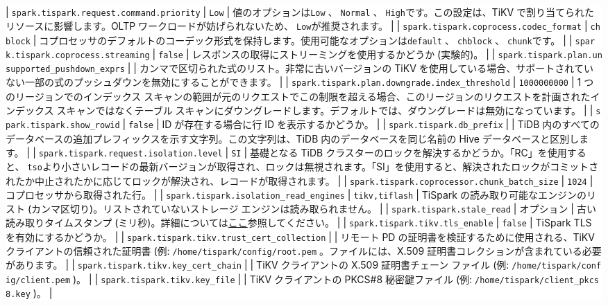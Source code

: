 | `spark.tispark.request.command.priority`        | `Low`            | 値のオプションは`Low` 、 `Normal` 、 `High`です。この設定は、TiKV で割り当てられたリソースに影響します。OLTP ワークロードが妨げられないため、 `Low`が推奨されます。                                                                                                                                                                                                                                  |
| `spark.tispark.coprocess.codec_format`          | `chblock`        | コプロセッサのデフォルトのコーデック形式を保持します。使用可能なオプションは`default` 、 `chblock` 、 `chunk`です。                                                                                                                                                                                                                                                               |
| `spark.tispark.coprocess.streaming`             | `false`          | レスポンスの取得にストリーミングを使用するかどうか (実験的)。                                                                                                                                                                                                                                                                                                       |
| `spark.tispark.plan.unsupported_pushdown_exprs` |                  | カンマで区切られた式のリスト。非常に古いバージョンの TiKV を使用している場合、サポートされていない一部の式のプッシュダウンを無効にすることができます。                                                                                                                                                                                                                                                         |
| `spark.tispark.plan.downgrade.index_threshold`  | `1000000000`     | 1 つのリージョンでのインデックス スキャンの範囲が元のリクエストでこの制限を超える場合、このリージョンのリクエストを計画されたインデックス スキャンではなくテーブル スキャンにダウングレードします。デフォルトでは、ダウングレードは無効になっています。                                                                                                                                                                                                         |
| `spark.tispark.show_rowid`                      | `false`          | ID が存在する場合に行 ID を表示するかどうか。                                                                                                                                                                                                                                                                                                             |
| `spark.tispark.db_prefix`                       |                  | TiDB 内のすべてのデータベースの追加プレフィックスを示す文字列。この文字列は、TiDB 内のデータベースを同じ名前の Hive データベースと区別します。                                                                                                                                                                                                                                                        |
| `spark.tispark.request.isolation.level`         | `SI`             | 基礎となる TiDB クラスターのロックを解決するかどうか。「RC」を使用すると、 `tso`より小さいレコードの最新バージョンが取得され、ロックは無視されます。「SI」を使用すると、解決されたロックがコミットされたか中止されたかに応じてロックが解決され、レコードが取得されます。                                                                                                                                                                                           |
| `spark.tispark.coprocessor.chunk_batch_size`    | `1024`           | コプロセッサから取得された行。                                                                                                                                                                                                                                                                                                                        |
| `spark.tispark.isolation_read_engines`          | `tikv,tiflash`   | TiSpark の読み取り可能なエンジンのリスト (カンマ区切り)。リストされていないストレージ エンジンは読み取られません。                                                                                                                                                                                                                                                                        |
| `spark.tispark.stale_read`                      | オプション            | 古い読み取りタイムスタンプ (ミリ秒)。詳細については[ここ](https://github.com/pingcap/tispark/blob/master/docs/features/stale_read.md)参照してください。                                                                                                                                                                                                                   |
| `spark.tispark.tikv.tls_enable`                 | `false`          | TiSpark TLS を有効にするかどうか。                                                                                                                                                                                                                                                                                                                |
| `spark.tispark.tikv.trust_cert_collection`      |                  | リモート PD の証明書を検証するために使用される、TiKV クライアントの信頼された証明書 (例: `/home/tispark/config/root.pem` 。ファイルには、X.509 証明書コレクションが含まれている必要があります。                                                                                                                                                                                                              |
| `spark.tispark.tikv.key_cert_chain`             |                  | TiKV クライアントの X.509 証明書チェーン ファイル (例: `/home/tispark/config/client.pem` )。                                                                                                                                                                                                                                                               |
| `spark.tispark.tikv.key_file`                   |                  | TiKV クライアントの PKCS#8 秘密鍵ファイル (例: `/home/tispark/client_pkcs8.key` )。                                                                                                                                                                                                                                                                    |